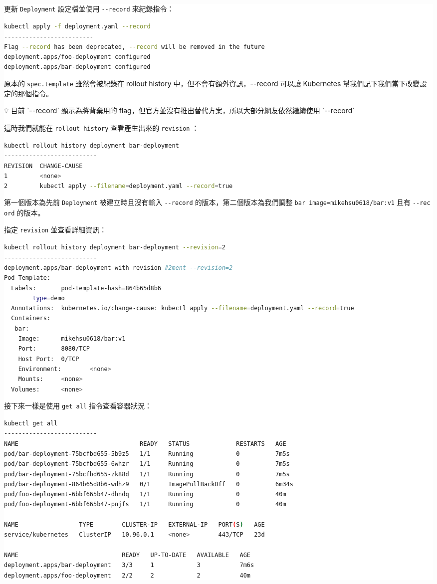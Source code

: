 更新 `Deployment` 設定檔並使用 `--record` 來紀錄指令：

```bash
kubectl apply -f deployment.yaml --record
-------------------------
Flag --record has been deprecated, --record will be removed in the future
deployment.apps/foo-deployment configured
deployment.apps/bar-deployment configured
```

原本的 `spec.template` 雖然會被紀錄在 rollout history 中，但不會有額外資訊，--record 可以讓 Kubernetes 幫我們記下我們當下改變設定的那個指令。

<aside>
💡 目前 `--record` 顯示為將背棄用的 flag，但官方並沒有推出替代方案，所以大部分網友依然繼續使用 `--record`

</aside>

這時我們就能在 `rollout history` 查看產生出來的 `revision` ：

```bash
kubectl rollout history deployment bar-deployment
--------------------------
REVISION  CHANGE-CAUSE
1         <none>
2         kubectl apply --filename=deployment.yaml --record=true
```

第一個版本為先前 `Deployment` 被建立時且沒有輸入 `--record` 的版本，第二個版本為我們調整 `bar image=mikehsu0618/bar:v1` 且有 `--record` 的版本。

指定 `revision` 並查看詳細資訊：

```bash
kubectl rollout history deployment bar-deployment --revision=2
--------------------------
deployment.apps/bar-deployment with revision #2ment --revision=2
Pod Template:
  Labels:       pod-template-hash=864b65d8b6
        type=demo
  Annotations:  kubernetes.io/change-cause: kubectl apply --filename=deployment.yaml --record=true
  Containers:
   bar:
    Image:      mikehsu0618/bar:v1
    Port:       8080/TCP
    Host Port:  0/TCP
    Environment:        <none>
    Mounts:     <none>
  Volumes:      <none>
```

接下來一樣是使用 `get all` 指令查看容器狀況：

```bash
kubectl get all
--------------------------
NAME                                  READY   STATUS             RESTARTS   AGE
pod/bar-deployment-75bcfbd655-5b9z5   1/1     Running            0          7m5s
pod/bar-deployment-75bcfbd655-6whzr   1/1     Running            0          7m5s
pod/bar-deployment-75bcfbd655-zk88d   1/1     Running            0          7m5s
pod/bar-deployment-864b65d8b6-wdhz9   0/1     ImagePullBackOff   0          6m34s
pod/foo-deployment-6bbf665b47-dhndq   1/1     Running            0          40m
pod/foo-deployment-6bbf665b47-pnjfs   1/1     Running            0          40m

NAME                 TYPE        CLUSTER-IP   EXTERNAL-IP   PORT(S)   AGE
service/kubernetes   ClusterIP   10.96.0.1    <none>        443/TCP   23d

NAME                             READY   UP-TO-DATE   AVAILABLE   AGE
deployment.apps/bar-deployment   3/3     1            3           7m6s
deployment.apps/foo-deployment   2/2     2            2           40m

```